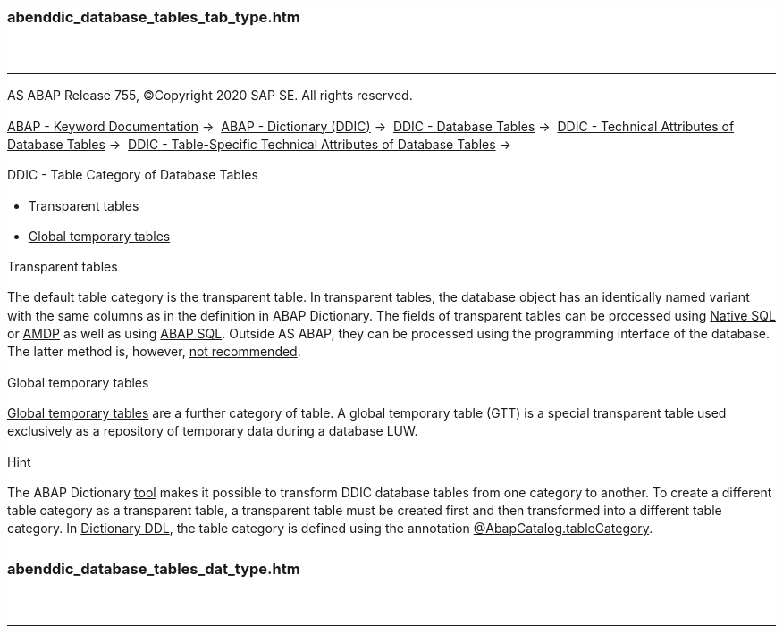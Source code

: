 
### abenddic_database_tables_tab_type.htm

  

* * *

AS ABAP Release 755, ©Copyright 2020 SAP SE. All rights reserved.

[ABAP - Keyword Documentation](https://help.sap.com/doc/abapdocu_755_index_htm/7.55/en-US/abenabap.htm) →  [ABAP - Dictionary (DDIC)](https://help.sap.com/doc/abapdocu_755_index_htm/7.55/en-US/abenabap_dictionary.htm) →  [DDIC - Database Tables](https://help.sap.com/doc/abapdocu_755_index_htm/7.55/en-US/abenddic_database_tables.htm) →  [DDIC - Technical Attributes of Database Tables](https://help.sap.com/doc/abapdocu_755_index_htm/7.55/en-US/abenddic_database_tables_tech.htm) →  [DDIC - Table-Specific Technical Attributes of Database Tables](https://help.sap.com/doc/abapdocu_755_index_htm/7.55/en-US/abenddic_database_tables_techspec.htm) → 

DDIC - Table Category of Database Tables

-   [Transparent tables](#@@ITOC@@ABENDDIC_DATABASE_TABLES_TAB_TYPE_1)

-   [Global temporary tables](#@@ITOC@@ABENDDIC_DATABASE_TABLES_TAB_TYPE_2)

Transparent tables

The default table category is the transparent table. In transparent tables, the database object has an identically named variant with the same columns as in the definition in ABAP Dictionary. The fields of transparent tables can be processed using [Native SQL](https://help.sap.com/doc/abapdocu_755_index_htm/7.55/en-US/abennative_sql_glosry.htm "Glossary Entry") or [AMDP](https://help.sap.com/doc/abapdocu_755_index_htm/7.55/en-US/abenamdp_glosry.htm "Glossary Entry") as well as using [ABAP SQL](https://help.sap.com/doc/abapdocu_755_index_htm/7.55/en-US/abenabap_sql_glosry.htm "Glossary Entry"). Outside AS ABAP, they can be processed using the programming interface of the database. The latter method is, however, [not recommended](https://help.sap.com/doc/abapdocu_755_index_htm/7.55/en-US/abendatabase_access_recomm.htm).

Global temporary tables

[Global temporary tables](https://help.sap.com/doc/abapdocu_755_index_htm/7.55/en-US/abenddic_database_tables_gtt.htm) are a further category of table. A global temporary table (GTT) is a special transparent table used exclusively as a repository of temporary data during a [database LUW](https://help.sap.com/doc/abapdocu_755_index_htm/7.55/en-US/abendatabase_luw_glosry.htm "Glossary Entry").

Hint

The ABAP Dictionary [tool](https://help.sap.com/doc/abapdocu_755_index_htm/7.55/en-US/abenddic_tools.htm) makes it possible to transform DDIC database tables from one category to another. To create a different table category as a transparent table, a transparent table must be created first and then transformed into a different table category. In [Dictionary DDL](https://help.sap.com/doc/abapdocu_755_index_htm/7.55/en-US/abendictionary_ddl_glosry.htm "Glossary Entry"), the table category is defined using the annotation [@AbapCatalog.tableCategory](https://help.sap.com/doc/abapdocu_755_index_htm/7.55/en-US/abenddicddl_define_table_props.htm).


### abenddic_database_tables_dat_type.htm

  

* * *
